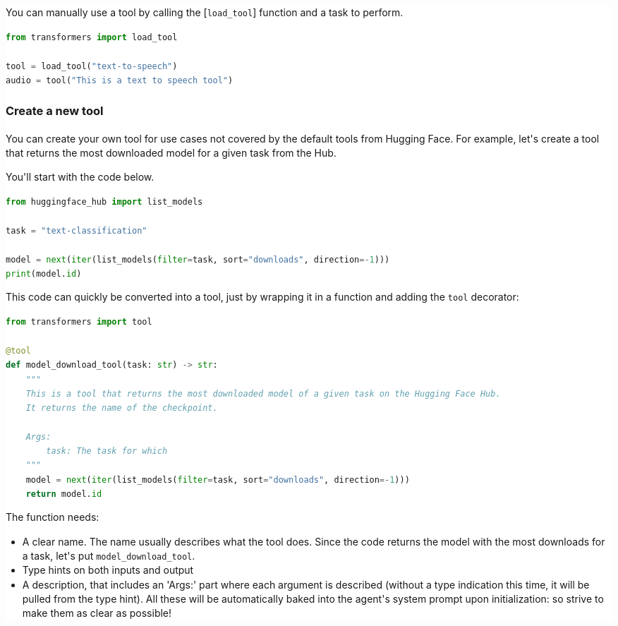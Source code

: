 
You can manually use a tool by calling the [`load_tool`] function and a task to perform.


```python
from transformers import load_tool

tool = load_tool("text-to-speech")
audio = tool("This is a text to speech tool")
```


### Create a new tool

You can create your own tool for use cases not covered by the default tools from Hugging Face.
For example, let's create a tool that returns the most downloaded model for a given task from the Hub.

You'll start with the code below.

```python
from huggingface_hub import list_models

task = "text-classification"

model = next(iter(list_models(filter=task, sort="downloads", direction=-1)))
print(model.id)
```

This code can quickly be converted into a tool, just by wrapping it in a function and adding the `tool` decorator:


```py
from transformers import tool

@tool
def model_download_tool(task: str) -> str:
    """
    This is a tool that returns the most downloaded model of a given task on the Hugging Face Hub.
    It returns the name of the checkpoint.

    Args:
        task: The task for which
    """
    model = next(iter(list_models(filter=task, sort="downloads", direction=-1)))
    return model.id
```

The function needs:
- A clear name. The name usually describes what the tool does. Since the code returns the model with the most downloads for a task, let's put `model_download_tool`.
- Type hints on both inputs and output
- A description, that includes an 'Args:' part where each argument is described (without a type indication this time, it will be pulled from the type hint).
All these will be automatically baked into the agent's system prompt upon initialization: so strive to make them as clear as possible!
